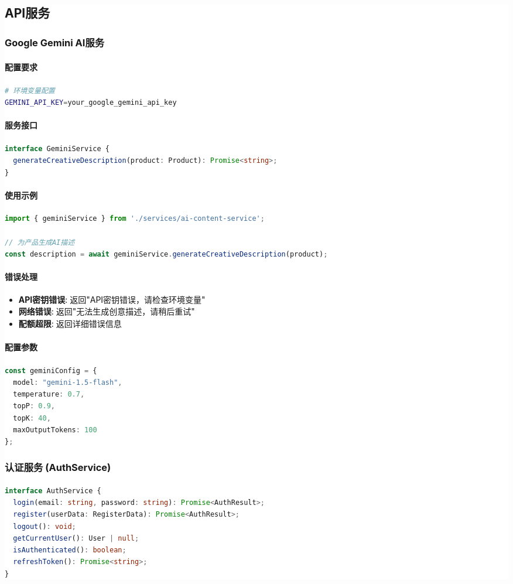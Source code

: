 
## API服务

### Google Gemini AI服务

#### 配置要求
```bash
# 环境变量配置
GEMINI_API_KEY=your_google_gemini_api_key
```

#### 服务接口
```typescript
interface GeminiService {
  generateCreativeDescription(product: Product): Promise<string>;
}
```

#### 使用示例
```typescript
import { geminiService } from './services/ai-content-service';

// 为产品生成AI描述
const description = await geminiService.generateCreativeDescription(product);
```

#### 错误处理
- **API密钥错误**: 返回"API密钥错误，请检查环境变量"
- **网络错误**: 返回"无法生成创意描述，请稍后重试"
- **配额超限**: 返回详细错误信息

#### 配置参数
```typescript
const geminiConfig = {
  model: "gemini-1.5-flash",
  temperature: 0.7,
  topP: 0.9,
  topK: 40,
  maxOutputTokens: 100
};
```

### 认证服务 (AuthService)
```typescript
interface AuthService {
  login(email: string, password: string): Promise<AuthResult>;
  register(userData: RegisterData): Promise<AuthResult>;
  logout(): void;
  getCurrentUser(): User | null;
  isAuthenticated(): boolean;
  refreshToken(): Promise<string>;
}
```
